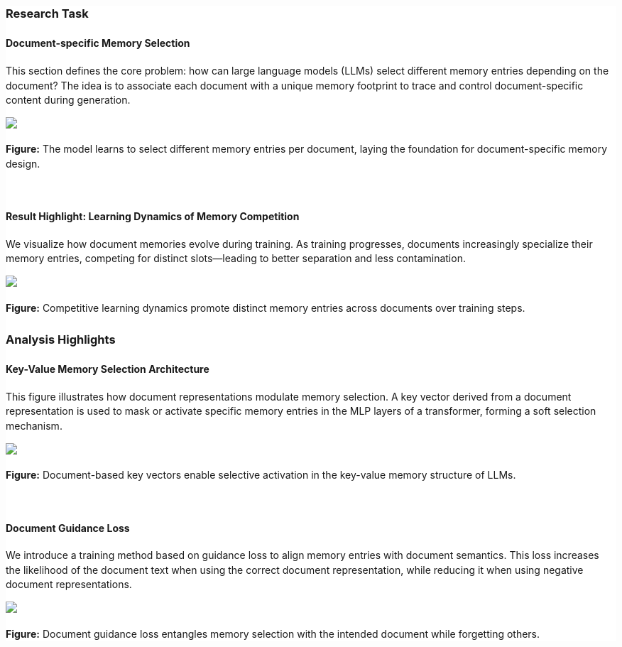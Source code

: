 <section id="task">
  <h3>Research Task</h3>

  <h4> Document-specific Memory Selection</h4>
  <p>
    This section defines the core problem: how can large language models (LLMs) select different memory entries depending on the document? 
    The idea is to associate each document with a unique memory footprint to trace and control document-specific content during generation.
  </p>
  <img src="https://d2acbkrrljl37x.cloudfront.net/research/publication/ijcai2024_1.png" width="90%" height="auto" class="styled-image"/>
  <p class="caption">
    <strong>Figure:</strong> The model learns to select different memory entries per document, laying the foundation for document-specific memory design.
  </p>

  <br>
  <h4> Result Highlight: Learning Dynamics of Memory Competition</h4>
  <p>
    We visualize how document memories evolve during training. 
    As training progresses, documents increasingly specialize their memory entries, competing for distinct slots—leading to better separation and less contamination.
  </p>
  <img src="https://d2acbkrrljl37x.cloudfront.net/research/publication/ijcai2024_dynamics.gif" width="90%" height="auto" class="styled-image"/>
  <p class="caption">
    <strong>Figure:</strong> Competitive learning dynamics promote distinct memory entries across documents over training steps.
  </p>
</section>

<section id="analysis">
  <h3>Analysis Highlights</h3>


  <h4> Key-Value Memory Selection Architecture</h4>
  <p>
    This figure illustrates how document representations modulate memory selection. 
    A key vector derived from a document representation is used to mask or activate specific memory entries in the MLP layers of a transformer, forming a soft selection mechanism.
  </p>
  <img src="https://d2acbkrrljl37x.cloudfront.net/research/publication/ijcai2024_2.png" width="90%" height="auto" class="styled-image"/>
  <p class="caption">
    <strong>Figure:</strong> Document-based key vectors enable selective activation in the key-value memory structure of LLMs.
  </p>

<br>
  <h4> Document Guidance Loss</h4>
  <p>
    We introduce a training method based on guidance loss to align memory entries with document semantics. 
    This loss increases the likelihood of the document text when using the correct document representation, while reducing it when using negative document representations.
  </p>
  <img src="https://d2acbkrrljl37x.cloudfront.net/research/publication/ijcai2024_3.png" width="90%" height="auto" class="styled-image"/>
  <p class="caption">
    <strong>Figure:</strong> Document guidance loss entangles memory selection with the intended document while forgetting others.
  </p>
